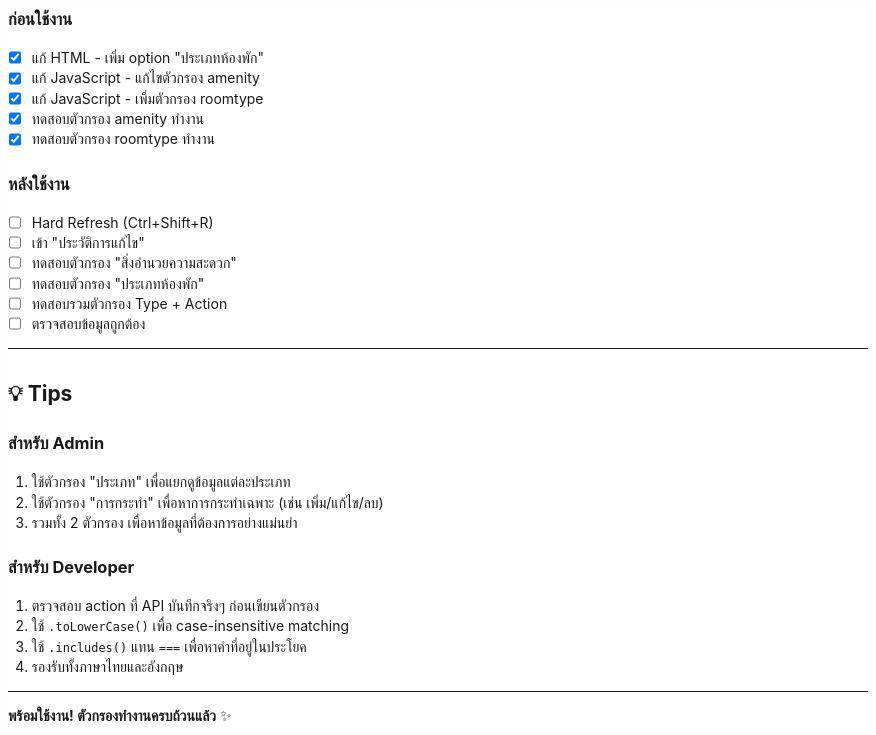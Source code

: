 ### ก่อนใช้งาน
- [x] แก้ HTML - เพิ่ม option "ประเภทห้องพัก"
- [x] แก้ JavaScript - แก้ไขตัวกรอง amenity
- [x] แก้ JavaScript - เพิ่มตัวกรอง roomtype
- [x] ทดสอบตัวกรอง amenity ทำงาน
- [x] ทดสอบตัวกรอง roomtype ทำงาน

### หลังใช้งาน
- [ ] Hard Refresh (Ctrl+Shift+R)
- [ ] เข้า "ประวัติการแก้ไข"
- [ ] ทดสอบตัวกรอง "สิ่งอำนวยความสะดวก"
- [ ] ทดสอบตัวกรอง "ประเภทห้องพัก"
- [ ] ทดสอบรวมตัวกรอง Type + Action
- [ ] ตรวจสอบข้อมูลถูกต้อง

---

## 💡 Tips

### สำหรับ Admin
1. ใช้ตัวกรอง "ประเภท" เพื่อแยกดูข้อมูลแต่ละประเภท
2. ใช้ตัวกรอง "การกระทำ" เพื่อหาการกระทำเฉพาะ (เช่น เพิ่ม/แก้ไข/ลบ)
3. รวมทั้ง 2 ตัวกรอง เพื่อหาข้อมูลที่ต้องการอย่างแม่นยำ

### สำหรับ Developer
1. ตรวจสอบ action ที่ API บันทึกจริงๆ ก่อนเขียนตัวกรอง
2. ใช้ `.toLowerCase()` เพื่อ case-insensitive matching
3. ใช้ `.includes()` แทน `===` เพื่อหาคำที่อยู่ในประโยค
4. รองรับทั้งภาษาไทยและอังกฤษ

---

**พร้อมใช้งาน! ตัวกรองทำงานครบถ้วนแล้ว** ✨
